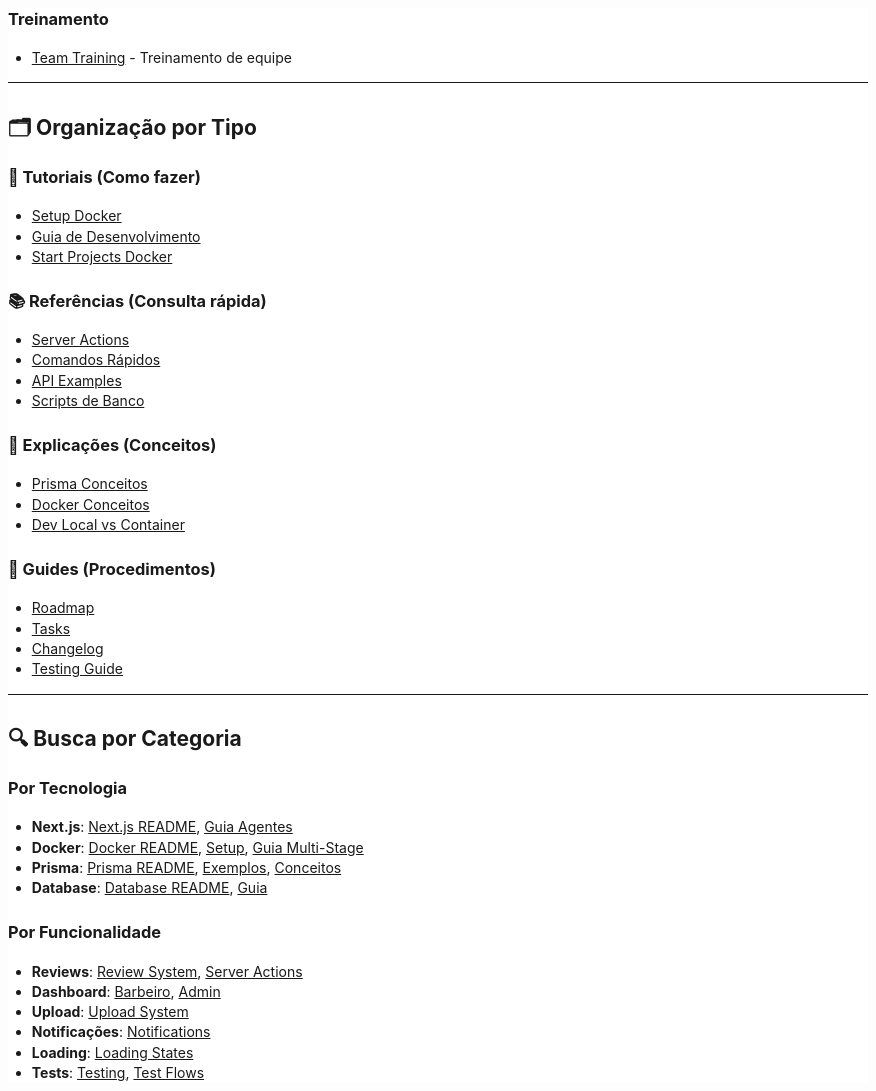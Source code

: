 ### Treinamento
- [Team Training](/docs/docker/TEAM_TRAINING.md) - Treinamento de equipe

---

## 🗂️ Organização por Tipo

### 📘 Tutoriais (Como fazer)
- [Setup Docker](/SETUP-DOCKER.md)
- [Guia de Desenvolvimento](/docs/database/GUIA-DESENVOLVIMENTO.md)
- [Start Projects Docker](/docs/estudo/11-START-PROJECTS-DOCKER-GUIDE.md)

### 📚 Referências (Consulta rápida)
- [Server Actions](/docs/SERVER-ACTIONS.md)
- [Comandos Rápidos](/docs/docker/COMANDOS-RAPIDOS.md)
- [API Examples](/docs/api-examples.md)
- [Scripts de Banco](/docs/database/SCRIPTS.md)

### 📖 Explicações (Conceitos)
- [Prisma Conceitos](/docs/estudo/01-prisma-conceitos-fundamentais.md)
- [Docker Conceitos](/docs/estudo/02-docker-conceitos-fundamentais.md)
- [Dev Local vs Container](/docs/estudo/05-desenvolvimento-local-vs-container.md)

### 🔧 Guides (Procedimentos)
- [Roadmap](/docs/development/ROADMAP.md)
- [Tasks](/docs/development/TASKS.md)
- [Changelog](/docs/development/CHANGELOG.md)
- [Testing Guide](/docs/TESTING.md)

---

## 🔍 Busca por Categoria

### Por Tecnologia
- **Next.js**: [Next.js README](/docs/nextjs/README.md), [Guia Agentes](/docs/estudo/10-guia-agentes-nextjs.md)
- **Docker**: [Docker README](/docs/docker/README.md), [Setup](/SETUP-DOCKER.md), [Guia Multi-Stage](/docs/docker/GUIA-MULTI-STAGE.md)
- **Prisma**: [Prisma README](/docs/prisma/README.md), [Exemplos](/docs/exemplos-consultas-prisma.md), [Conceitos](/docs/estudo/01-prisma-conceitos-fundamentais.md)
- **Database**: [Database README](/docs/database/README.md), [Guia](/docs/database/GUIA-DESENVOLVIMENTO.md)

### Por Funcionalidade
- **Reviews**: [Review System](/docs/review-system.md), [Server Actions](/docs/SERVER-ACTIONS.md)
- **Dashboard**: [Barbeiro](/docs/dashboard-barber.md), [Admin](/docs/dashboard-admin.md)
- **Upload**: [Upload System](/docs/upload-system.md)
- **Notificações**: [Notifications](/docs/NOTIFICATIONS.md)
- **Loading**: [Loading States](/docs/LOADING-STATES.md)
- **Tests**: [Testing](/docs/TESTING.md), [Test Flows](/docs/test-flows.md)
